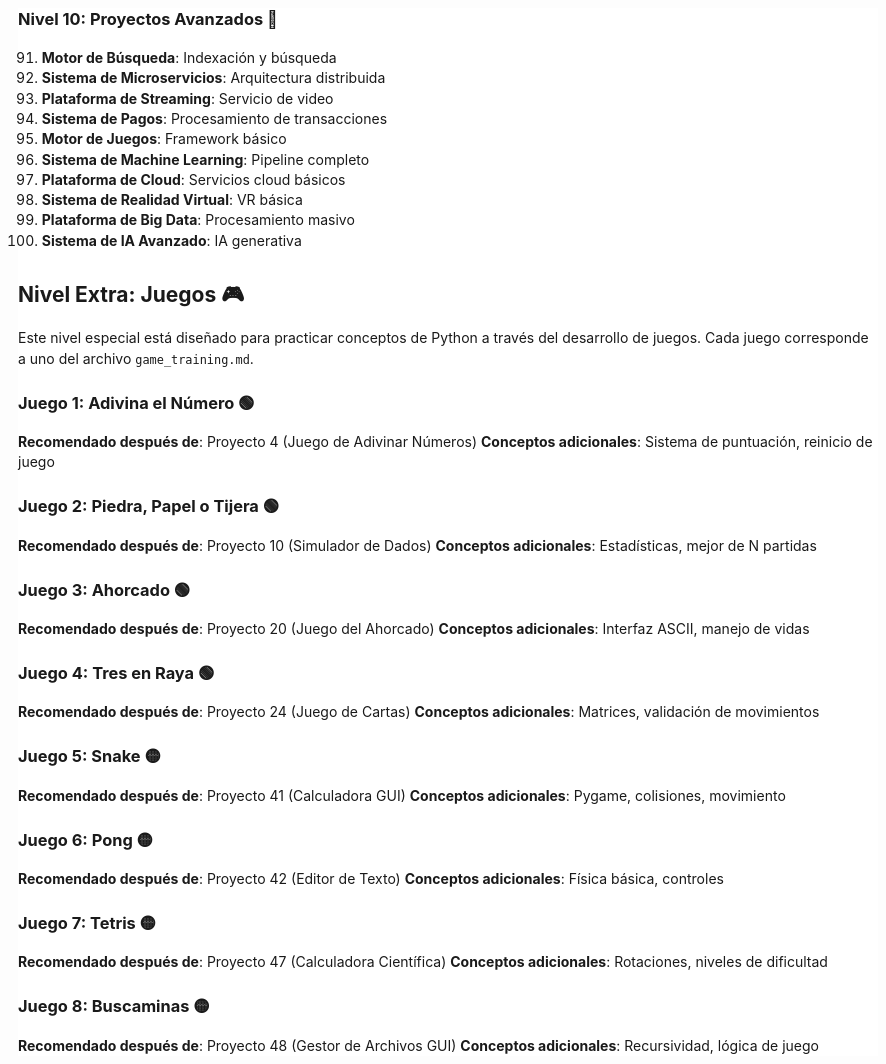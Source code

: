 ### Nivel 10: Proyectos Avanzados 🔴
91. **Motor de Búsqueda**: Indexación y búsqueda
92. **Sistema de Microservicios**: Arquitectura distribuida
93. **Plataforma de Streaming**: Servicio de video
94. **Sistema de Pagos**: Procesamiento de transacciones
95. **Motor de Juegos**: Framework básico
96. **Sistema de Machine Learning**: Pipeline completo
97. **Plataforma de Cloud**: Servicios cloud básicos
98. **Sistema de Realidad Virtual**: VR básica
99. **Plataforma de Big Data**: Procesamiento masivo
100. **Sistema de IA Avanzado**: IA generativa

## Nivel Extra: Juegos 🎮
Este nivel especial está diseñado para practicar conceptos de Python a través del desarrollo de juegos. Cada juego corresponde a uno del archivo `game_training.md`.

### Juego 1: Adivina el Número 🟢
**Recomendado después de**: Proyecto 4 (Juego de Adivinar Números)
**Conceptos adicionales**: Sistema de puntuación, reinicio de juego

### Juego 2: Piedra, Papel o Tijera 🟢
**Recomendado después de**: Proyecto 10 (Simulador de Dados)
**Conceptos adicionales**: Estadísticas, mejor de N partidas

### Juego 3: Ahorcado 🟢
**Recomendado después de**: Proyecto 20 (Juego del Ahorcado)
**Conceptos adicionales**: Interfaz ASCII, manejo de vidas

### Juego 4: Tres en Raya 🟢
**Recomendado después de**: Proyecto 24 (Juego de Cartas)
**Conceptos adicionales**: Matrices, validación de movimientos

### Juego 5: Snake 🟡
**Recomendado después de**: Proyecto 41 (Calculadora GUI)
**Conceptos adicionales**: Pygame, colisiones, movimiento

### Juego 6: Pong 🟡
**Recomendado después de**: Proyecto 42 (Editor de Texto)
**Conceptos adicionales**: Física básica, controles

### Juego 7: Tetris 🟡
**Recomendado después de**: Proyecto 47 (Calculadora Científica)
**Conceptos adicionales**: Rotaciones, niveles de dificultad

### Juego 8: Buscaminas 🟡
**Recomendado después de**: Proyecto 48 (Gestor de Archivos GUI)
**Conceptos adicionales**: Recursividad, lógica de juego
